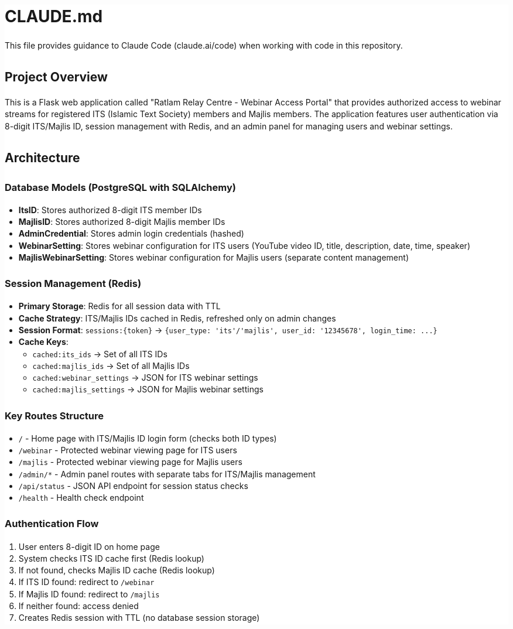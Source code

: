 # CLAUDE.md

This file provides guidance to Claude Code (claude.ai/code) when working with code in this repository.

## Project Overview

This is a Flask web application called "Ratlam Relay Centre - Webinar Access Portal" that provides authorized access to webinar streams for registered ITS (Islamic Text Society) members and Majlis members. The application features user authentication via 8-digit ITS/Majlis ID, session management with Redis, and an admin panel for managing users and webinar settings.

## Architecture

### Database Models (PostgreSQL with SQLAlchemy)
- **ItsID**: Stores authorized 8-digit ITS member IDs
- **MajlisID**: Stores authorized 8-digit Majlis member IDs
- **AdminCredential**: Stores admin login credentials (hashed)
- **WebinarSetting**: Stores webinar configuration for ITS users (YouTube video ID, title, description, date, time, speaker)
- **MajlisWebinarSetting**: Stores webinar configuration for Majlis users (separate content management)

### Session Management (Redis)
- **Primary Storage**: Redis for all session data with TTL
- **Cache Strategy**: ITS/Majlis IDs cached in Redis, refreshed only on admin changes
- **Session Format**: `sessions:{token}` → `{user_type: 'its'/'majlis', user_id: '12345678', login_time: ...}`
- **Cache Keys**:
  - `cached:its_ids` → Set of all ITS IDs
  - `cached:majlis_ids` → Set of all Majlis IDs  
  - `cached:webinar_settings` → JSON for ITS webinar settings
  - `cached:majlis_settings` → JSON for Majlis webinar settings

### Key Routes Structure
- `/` - Home page with ITS/Majlis ID login form (checks both ID types)
- `/webinar` - Protected webinar viewing page for ITS users
- `/majlis` - Protected webinar viewing page for Majlis users  
- `/admin/*` - Admin panel routes with separate tabs for ITS/Majlis management
- `/api/status` - JSON API endpoint for session status checks
- `/health` - Health check endpoint

### Authentication Flow
1. User enters 8-digit ID on home page
2. System checks ITS ID cache first (Redis lookup)
3. If not found, checks Majlis ID cache (Redis lookup)
4. If ITS ID found: redirect to `/webinar`
5. If Majlis ID found: redirect to `/majlis`
6. If neither found: access denied
7. Creates Redis session with TTL (no database session storage)
